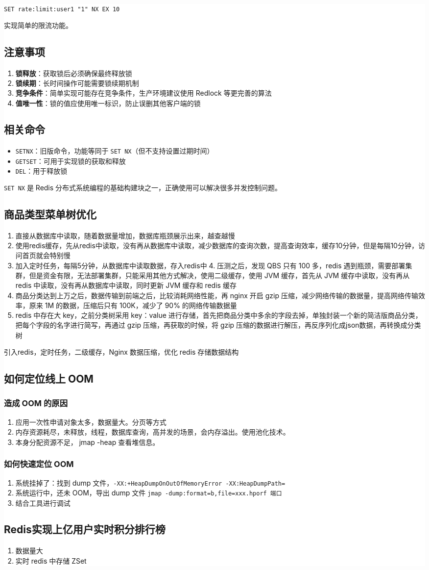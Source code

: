 ```redis
SET rate:limit:user1 "1" NX EX 10
```

实现简单的限流功能。

## 注意事项

1. **锁释放**：获取锁后必须确保最终释放锁
2. **锁续期**：长时间操作可能需要锁续期机制
3. **竞争条件**：简单实现可能存在竞争条件，生产环境建议使用 Redlock 等更完善的算法
4. **值唯一性**：锁的值应使用唯一标识，防止误删其他客户端的锁

## 相关命令

- `SETNX`：旧版命令，功能等同于 `SET NX`（但不支持设置过期时间）
- `GETSET`：可用于实现锁的获取和释放
- `DEL`：用于释放锁

`SET NX` 是 Redis 分布式系统编程的基础构建块之一，正确使用可以解决很多并发控制问题。


## 商品类型菜单树优化  
1. 直接从数据库中读取，随着数据量增加，数据库瓶颈展示出来，越查越慢  
2. 使用redis缓存，先从redis中读取，没有再从数据库中读取，减少数据库的查询次数，提高查询效率，缓存10分钟，但是每隔10分钟，访问首页就会特别慢  
3. 加入定时任务，每隔5分钟，从数据库中读取数据，存入redis中 4. 压测之后，发现 QBS 只有 100 多，redis 遇到瓶颈，需要部署集群，但是资金有限，无法部署集群，只能采用其他方式解决，使用二级缓存，使用 JVM 缓存，首先从 JVM 缓存中读取，没有再从 redis 中读取，没有再从数据库中读取，同时更新 JVM 缓存和 redis 缓存  
4. 商品分类达到上万之后，数据传输到前端之后，比较消耗网络性能，再 nginx 开启 gzip 压缩，减少网络传输的数据量，提高网络传输效率，原来 1M 的数据，压缩后只有 100K，减少了 90% 的网络传输数据量  
5. redis 中存在大 key，之前分类树采用 key：value 进行存储，首先把商品分类中多余的字段去掉，单独封装一个新的简洁版商品分类，把每个字段的名字进行简写，再通过 gzip 压缩，再获取的时候，将 gzip 压缩的数据进行解压，再反序列化成json数据，再转换成分类树

引入redis，定时任务，二级缓存，Nginx 数据压缩，优化 redis 存储数据结构

## 如何定位线上 OOM
### 造成 OOM 的原因
1. 应用一次性申请对象太多，数据量大。分页等方式
2. 内存资源耗尽，未释放，线程，数据库查询，高并发的场景，会内存溢出。使用池化技术。
3. 本身分配资源不足， jmap -heap 查看堆信息。
### 如何快速定位 OOM
1. 系统挂掉了：找到 dump 文件，`-XX:+HeapDumpOnOutOfMemoryError -XX:HeapDumpPath=`
2. 系统运行中，还未 OOM，导出 dump 文件 `jmap -dump:format=b,file=xxx.hporf 端口`
3. 结合工具进行调试

## Redis实现上亿用户实时积分排行榜
1. 数据量大
2. 实时
redis 中存储 ZSet

